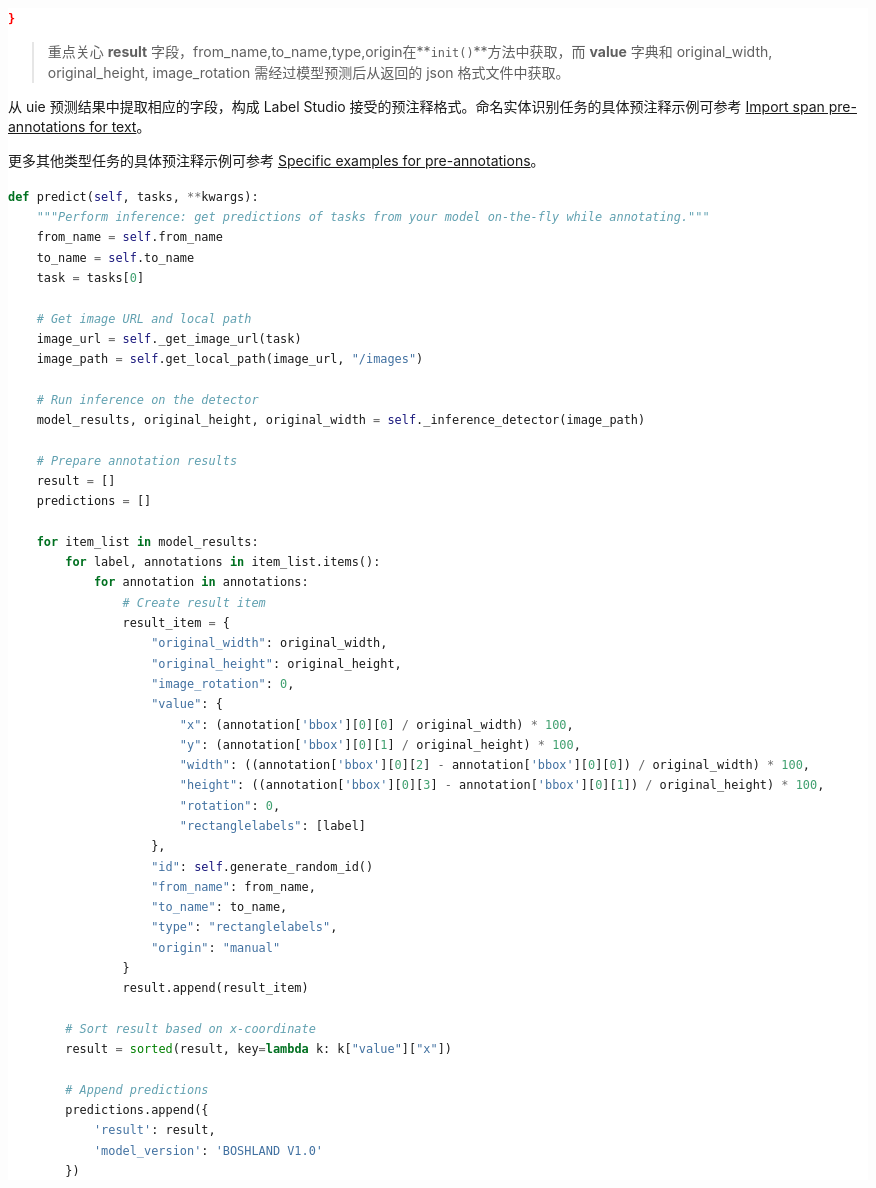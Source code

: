 ```json
}
```

> 重点关心 **result** 字段，from_name,to_name,type,origin在**`init()`**方法中获取，而 **value** 字典和 original_width, original_height, image_rotation 需经过模型预测后从返回的 json 格式文件中获取。

从 uie 预测结果中提取相应的字段，构成 Label Studio 接受的预注释格式。命名实体识别任务的具体预注释示例可参考 [Import span pre-annotations for text](https://labelstud.io/guide/predictions.html#Import-span-pre-annotations-for-text)。

更多其他类型任务的具体预注释示例可参考 [Specific examples for pre-annotations](https://labelstud.io/guide/predictions.html#Specific-examples-for-pre-annotations)。

```python
def predict(self, tasks, **kwargs):
    """Perform inference: get predictions of tasks from your model on-the-fly while annotating."""
    from_name = self.from_name
    to_name = self.to_name
    task = tasks[0]

    # Get image URL and local path
    image_url = self._get_image_url(task)
    image_path = self.get_local_path(image_url, "/images")

    # Run inference on the detector
    model_results, original_height, original_width = self._inference_detector(image_path)

    # Prepare annotation results
    result = []
    predictions = []

    for item_list in model_results:
        for label, annotations in item_list.items():
            for annotation in annotations:
                # Create result item
                result_item = {
                    "original_width": original_width,
                    "original_height": original_height,
                    "image_rotation": 0,
                    "value": {
                        "x": (annotation['bbox'][0][0] / original_width) * 100,
                        "y": (annotation['bbox'][0][1] / original_height) * 100,
                        "width": ((annotation['bbox'][0][2] - annotation['bbox'][0][0]) / original_width) * 100,
                        "height": ((annotation['bbox'][0][3] - annotation['bbox'][0][1]) / original_height) * 100,
                        "rotation": 0,
                        "rectanglelabels": [label]
                    },
                    "id": self.generate_random_id()
                    "from_name": from_name,
                    "to_name": to_name,
                    "type": "rectanglelabels",
                    "origin": "manual"
                }
                result.append(result_item)

        # Sort result based on x-coordinate
        result = sorted(result, key=lambda k: k["value"]["x"])

        # Append predictions
        predictions.append({
            'result': result,
            'model_version': 'BOSHLAND V1.0'
        })

```